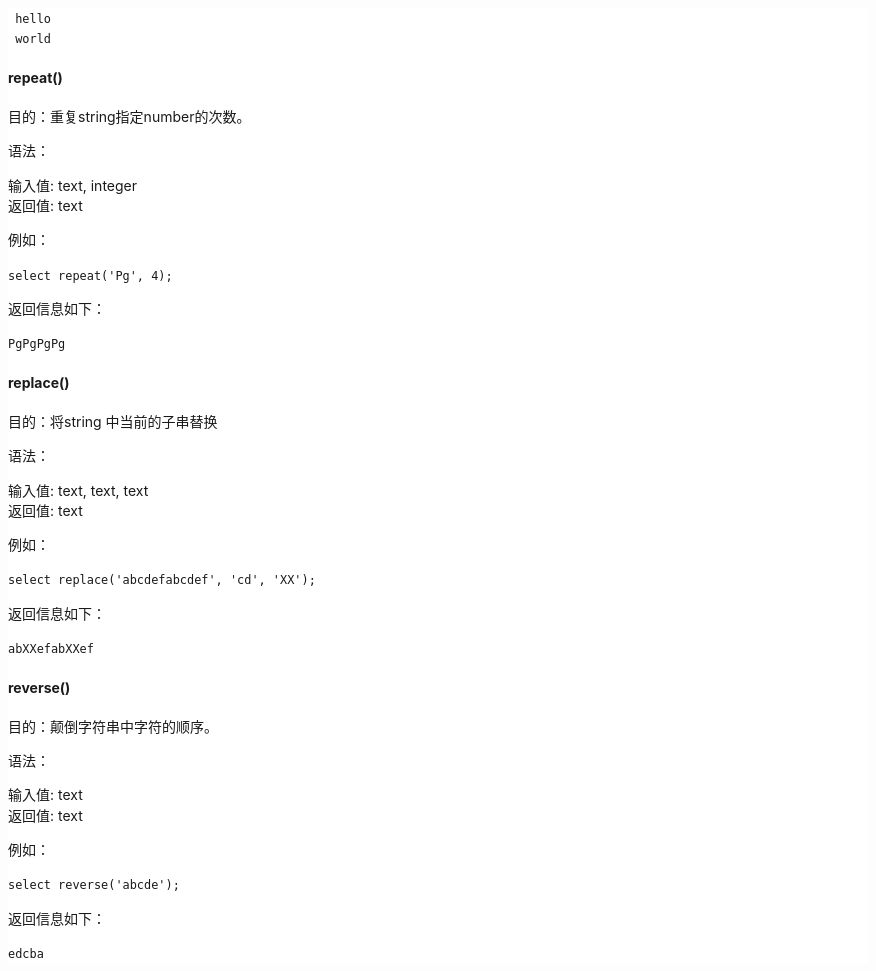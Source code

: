 ```
 hello
 world
```

#### repeat()
目的：重复string指定number的次数。

语法：

输入值:   text, integer   
返回值:   text   

例如：

```
select repeat('Pg', 4);
```

返回信息如下：

```
PgPgPgPg
```

#### replace()
目的：将string 中当前的子串替换

语法：

输入值:   text, text, text      
返回值:   text   

例如：

```
select replace('abcdefabcdef', 'cd', 'XX');
```

返回信息如下：

```
abXXefabXXef
```

#### reverse()
目的：颠倒字符串中字符的顺序。

语法：

输入值:   text  
返回值:   text   

例如：

```
select reverse('abcde');
```

返回信息如下：

```
edcba
```
